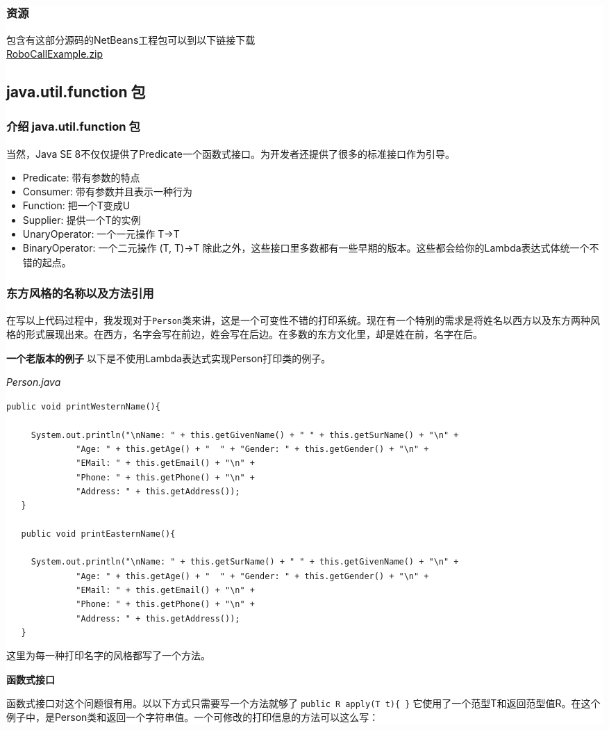 ### 资源
包含有这部分源码的NetBeans工程包可以到以下链接下载  
[RoboCallExample.zip](http://www.oracle.com/webfolder/technetwork/tutorials/obe/java/Lambda-QuickStart/examples/RoboCallExample.zip)

## java.util.function 包
### 介绍 java.util.function 包
 当然，Java SE 8不仅仅提供了Predicate一个函数式接口。为开发者还提供了很多的标准接口作为引导。
 
 * Predicate: 带有参数的特点
 * Consumer: 带有参数并且表示一种行为
 * Function: 把一个T变成U
 * Supplier: 提供一个T的实例
 * UnaryOperator: 一个一元操作 T->T
 * BinaryOperator: 一个二元操作 (T, T)->T
除此之外，这些接口里多数都有一些早期的版本。这些都会给你的Lambda表达式体统一个不错的起点。

### 东方风格的名称以及方法引用
在写以上代码过程中，我发现对于`Person`类来讲，这是一个可变性不错的打印系统。现在有一个特别的需求是将姓名以西方以及东方两种风格的形式展现出来。在西方，名字会写在前边，姓会写在后边。在多数的东方文化里，却是姓在前，名字在后。

**一个老版本的例子**
以下是不使用Lambda表达式实现Person打印类的例子。

*Person.java*

```
public void printWesternName(){
   
     System.out.println("\nName: " + this.getGivenName() + " " + this.getSurName() + "\n" +
              "Age: " + this.getAge() + "  " + "Gender: " + this.getGender() + "\n" +
              "EMail: " + this.getEmail() + "\n" + 
              "Phone: " + this.getPhone() + "\n" +
              "Address: " + this.getAddress());
   }
   
   public void printEasternName(){
       
     System.out.println("\nName: " + this.getSurName() + " " + this.getGivenName() + "\n" +
              "Age: " + this.getAge() + "  " + "Gender: " + this.getGender() + "\n" +
              "EMail: " + this.getEmail() + "\n" + 
              "Phone: " + this.getPhone() + "\n" +
              "Address: " + this.getAddress());
   }
```
这里为每一种打印名字的风格都写了一个方法。

**函数式接口**

函数式接口对这个问题很有用。以以下方式只需要写一个方法就够了
`public R apply(T t){ }`
它使用了一个范型T和返回范型值R。在这个例子中，是Person类和返回一个字符串值。一个可修改的打印信息的方法可以这么写：
